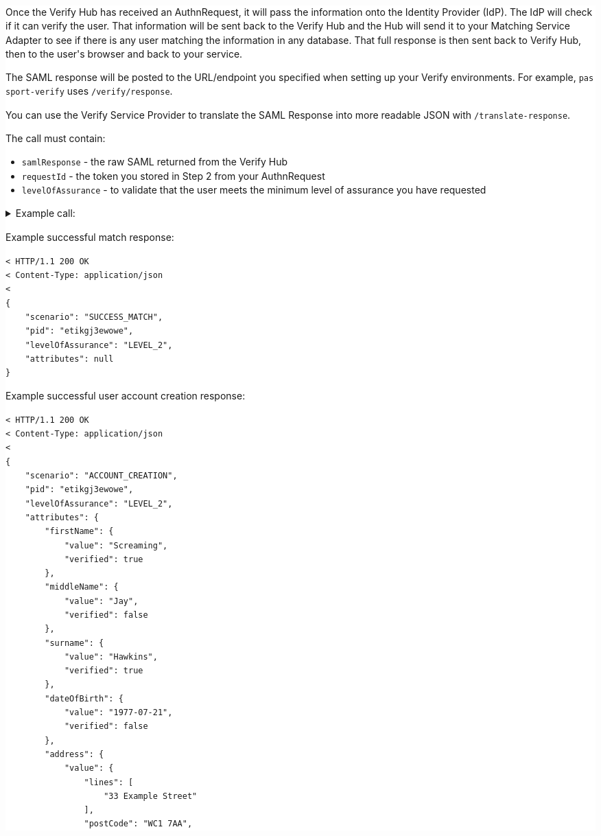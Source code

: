 Once the Verify Hub has received an AuthnRequest, it will pass the information onto the Identity Provider (IdP). The IdP will check if it can verify the user. That information will be sent back to the Verify Hub and the Hub will send it to your Matching Service Adapter to see if there is any user matching the information in any database. That full response is then sent back to Verify Hub, then to the user's browser and back to your service.

The SAML response will be posted to the URL/endpoint you specified when setting up your Verify environments. For example, `passport-verify` uses `/verify/response`.

You can use the Verify Service Provider to translate the SAML Response into more readable JSON with `/translate-response`.

The call must contain:
* `samlResponse` - the raw SAML returned from the Verify Hub
* `requestId` - the token you stored in Step 2 from your AuthnRequest
* `levelOfAssurance` - to validate that the user meets the minimum level of assurance you have requested

<details><summary>
Example call:
</summary></details>

Example successful match response:
```
< HTTP/1.1 200 OK
< Content-Type: application/json
< 
{
    "scenario": "SUCCESS_MATCH",
    "pid": "etikgj3ewowe",
    "levelOfAssurance": "LEVEL_2",
    "attributes": null
}
```

Example successful user account creation response:
```
< HTTP/1.1 200 OK
< Content-Type: application/json
< 
{
    "scenario": "ACCOUNT_CREATION",
    "pid": "etikgj3ewowe",
    "levelOfAssurance": "LEVEL_2",
    "attributes": {
        "firstName": {
            "value": "Screaming",
            "verified": true
        },
        "middleName": {
            "value": "Jay",
            "verified": false
        },
        "surname": {
            "value": "Hawkins",
            "verified": true
        },
        "dateOfBirth": {
            "value": "1977-07-21",
            "verified": false
        },
        "address": {
            "value": {
                "lines": [
                    "33 Example Street"
                ],
                "postCode": "WC1 7AA",
```